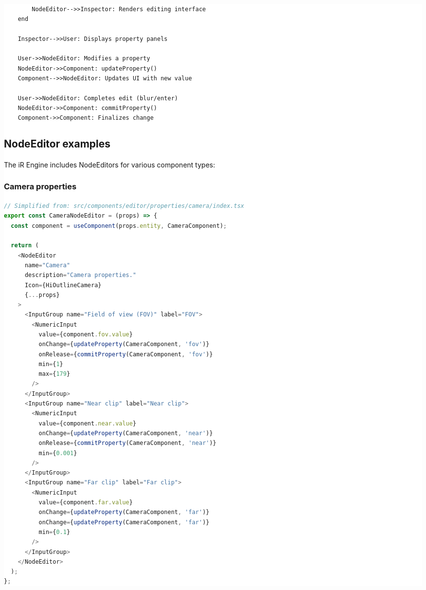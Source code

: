 ```mermaid
        NodeEditor-->>Inspector: Renders editing interface
    end
    
    Inspector-->>User: Displays property panels
    
    User->>NodeEditor: Modifies a property
    NodeEditor->>Component: updateProperty()
    Component-->>NodeEditor: Updates UI with new value
    
    User->>NodeEditor: Completes edit (blur/enter)
    NodeEditor->>Component: commitProperty()
    Component->>Component: Finalizes change
```

## NodeEditor examples

The iR Engine includes NodeEditors for various component types:

### Camera properties

```typescript
// Simplified from: src/components/editor/properties/camera/index.tsx
export const CameraNodeEditor = (props) => {
  const component = useComponent(props.entity, CameraComponent);

  return (
    <NodeEditor
      name="Camera"
      description="Camera properties."
      Icon={HiOutlineCamera}
      {...props}
    >
      <InputGroup name="Field of view (FOV)" label="FOV">
        <NumericInput
          value={component.fov.value}
          onChange={updateProperty(CameraComponent, 'fov')}
          onRelease={commitProperty(CameraComponent, 'fov')}
          min={1}
          max={179}
        />
      </InputGroup>
      <InputGroup name="Near clip" label="Near clip">
        <NumericInput
          value={component.near.value}
          onChange={updateProperty(CameraComponent, 'near')}
          onRelease={commitProperty(CameraComponent, 'near')}
          min={0.001}
        />
      </InputGroup>
      <InputGroup name="Far clip" label="Far clip">
        <NumericInput
          value={component.far.value}
          onChange={updateProperty(CameraComponent, 'far')}
          onChange={updateProperty(CameraComponent, 'far')}
          min={0.1}
        />
      </InputGroup>
    </NodeEditor>
  );
};
```
